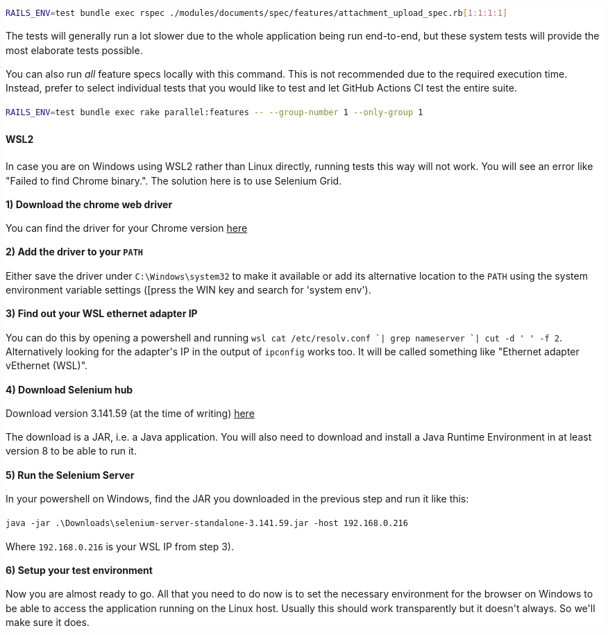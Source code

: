 ```bash
RAILS_ENV=test bundle exec rspec ./modules/documents/spec/features/attachment_upload_spec.rb[1:1:1:1]
```

The tests will generally run a lot slower due to the whole application being run end-to-end, but these system tests will provide the most elaborate tests possible.



You can also run *all* feature specs locally with this command. This is not recommended due to the required execution time. Instead, prefer to select individual tests that you would like to test and let GitHub Actions CI test the entire suite.

```bash
RAILS_ENV=test bundle exec rake parallel:features -- --group-number 1 --only-group 1
```

#### WSL2

In case you are on Windows using WSL2 rather than Linux directly, running tests this way will not work. You will see an error like "Failed to find Chrome binary.". The solution here is to use Selenium Grid.

**1) Download the chrome web driver**

You can find the driver for your Chrome version [here](https://chromedriver.chromium.org/downloads)

**2) Add the driver to your `PATH`**

Either save the driver under `C:\Windows\system32` to make it available or add its alternative location to the `PATH` using the system environment variable settings ([press the WIN key and search for 'system env').

**3) Find out your WSL ethernet adapter IP**

You can do this by opening a powershell and running ```wsl cat /etc/resolv.conf `| grep nameserver `| cut -d ' ' -f 2```. Alternatively looking for the adapter's IP in the output of `ipconfig` works too.
It will be called something like "Ethernet adapter vEthernet (WSL)".

**4) Download Selenium hub**

Download version 3.141.59 (at the time of writing) [here](https://www.selenium.dev/downloads/)

The download is a JAR, i.e. a Java application. You will also need to download and install a Java Runtime Environment in at least version 8 to be able to run it.

**5) Run the Selenium Server**

In your powershell on Windows, find the JAR you downloaded in the previous step and run it like this:

```
java -jar .\Downloads\selenium-server-standalone-3.141.59.jar -host 192.168.0.216
```

Where `192.168.0.216` is your WSL IP from step 3).

**6) Setup your test environment**

Now you are almost ready to go. All that you need to do now is to set the necessary environment
for the browser on Windows to be able to access the application running on the Linux host.
Usually this should work transparently but it doesn't always. So we'll make sure it does.
